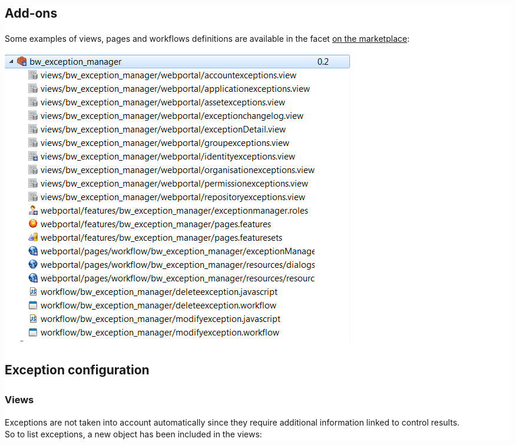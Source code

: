 ## Add-ons

Some examples of views, pages and workflows definitions are available in the facet [on the marketplace](https://marketplace.brainwavegrc.com/package/bw_exception_manager/):  

![Exception facet](./images/Exception_facet.png "Exception facet")  

## Exception configuration

### Views

Exceptions are not taken into account automatically since they require additional information linked to control results.  
So to list exceptions, a new object has been included in the views:  

